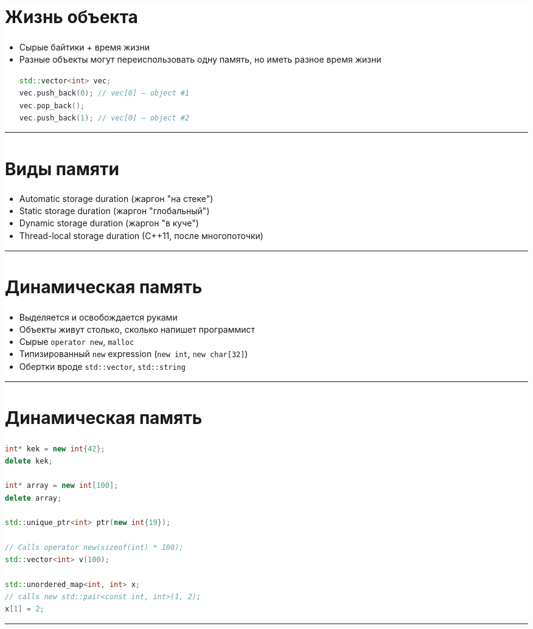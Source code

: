 
# Жизнь объекта
* Сырые байтики + время жизни
* Разные объекты могут переиспользовать одну память, но иметь разное время жизни
    ```cpp
    std::vector<int> vec;
    vec.push_back(0); // vec[0] — object #1
    vec.pop_back();
    vec.push_back(1); // vec[0] — object #2
    ```

---

# Виды памяти

* Automatic storage duration (жаргон "на стеке")
* Static storage duration (жаргон "глобальный")
* Dynamic storage duration (жаргон "в куче")
* Thread-local storage duration (C++11, после многопоточки)

---

# Динамическая память

* Выделяется и освобождается руками
* Объекты живут столько, сколько напишет программист
* Сырые `operator new`, `malloc`
* Типизированный `new` expression (`new int`, `new char[32]`)
* Обертки вроде `std::vector`, `std::string`

---

# Динамическая память

```cpp
int* kek = new int{42};
delete kek;

int* array = new int[100];
delete array;

std::unique_ptr<int> ptr(new int{19});

// Calls operator new(sizeof(int) * 100);
std::vector<int> v(100);

std::unordered_map<int, int> x;
// calls new std::pair<const int, int>(1, 2);
x[1] = 2;
```

---